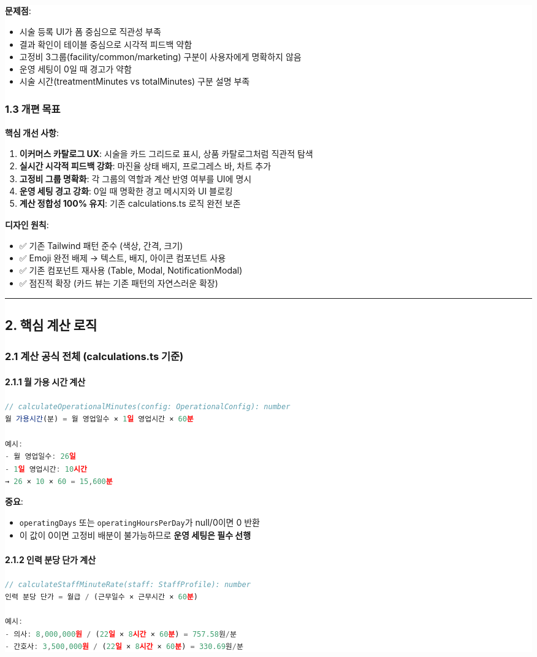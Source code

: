 **문제점**:
- 시술 등록 UI가 폼 중심으로 직관성 부족
- 결과 확인이 테이블 중심으로 시각적 피드백 약함
- 고정비 3그룹(facility/common/marketing) 구분이 사용자에게 명확하지 않음
- 운영 세팅이 0일 때 경고가 약함
- 시술 시간(treatmentMinutes vs totalMinutes) 구분 설명 부족

### 1.3 개편 목표

**핵심 개선 사항**:
1. **이커머스 카탈로그 UX**: 시술을 카드 그리드로 표시, 상품 카탈로그처럼 직관적 탐색
2. **실시간 시각적 피드백 강화**: 마진율 상태 배지, 프로그레스 바, 차트 추가
3. **고정비 그룹 명확화**: 각 그룹의 역할과 계산 반영 여부를 UI에 명시
4. **운영 세팅 경고 강화**: 0일 때 명확한 경고 메시지와 UI 블로킹
5. **계산 정합성 100% 유지**: 기존 calculations.ts 로직 완전 보존

**디자인 원칙**:
- ✅ 기존 Tailwind 패턴 준수 (색상, 간격, 크기)
- ✅ Emoji 완전 배제 → 텍스트, 배지, 아이콘 컴포넌트 사용
- ✅ 기존 컴포넌트 재사용 (Table, Modal, NotificationModal)
- ✅ 점진적 확장 (카드 뷰는 기존 패턴의 자연스러운 확장)

---

## 2. 핵심 계산 로직

### 2.1 계산 공식 전체 (calculations.ts 기준)

#### 2.1.1 월 가용 시간 계산
```typescript
// calculateOperationalMinutes(config: OperationalConfig): number
월 가용시간(분) = 월 영업일수 × 1일 영업시간 × 60분

예시:
- 월 영업일수: 26일
- 1일 영업시간: 10시간
→ 26 × 10 × 60 = 15,600분
```

**중요**:
- `operatingDays` 또는 `operatingHoursPerDay`가 null/0이면 0 반환
- 이 값이 0이면 고정비 배분이 불가능하므로 **운영 세팅은 필수 선행**

#### 2.1.2 인력 분당 단가 계산
```typescript
// calculateStaffMinuteRate(staff: StaffProfile): number
인력 분당 단가 = 월급 / (근무일수 × 근무시간 × 60분)

예시:
- 의사: 8,000,000원 / (22일 × 8시간 × 60분) = 757.58원/분
- 간호사: 3,500,000원 / (22일 × 8시간 × 60분) = 330.69원/분
```
